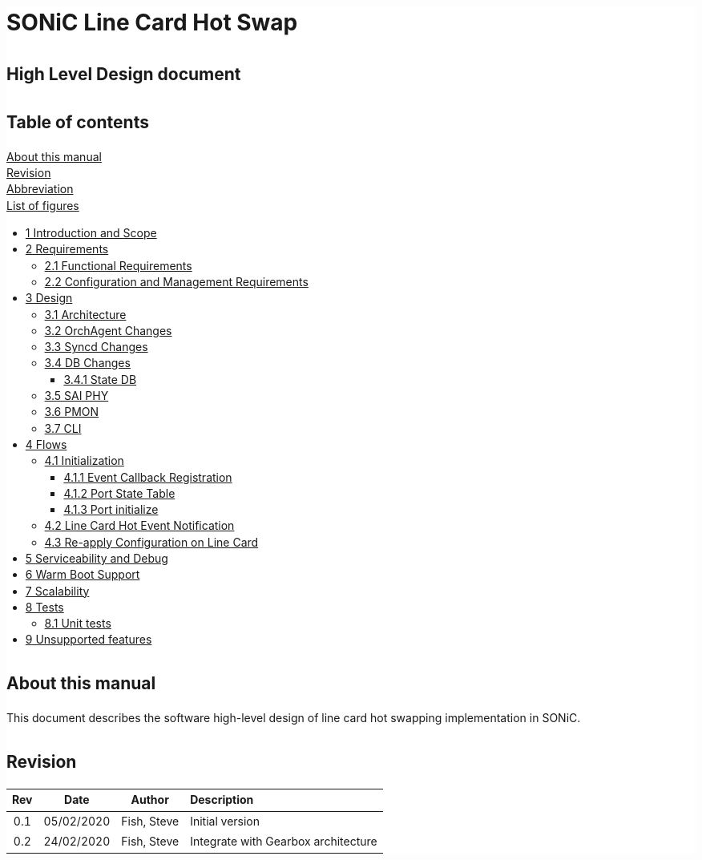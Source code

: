 # SONiC Line Card Hot Swap

## High Level Design document

## Table of contents
[About this manual](#about-this-manual)  
[Revision](#revision)  
[Abbreviation](#abbreviation)  
[List of figures](#list-of-figures)  
* [1 Introduction and Scope](#introduction)  
* [2 Requirements](#requirements)  
    * [2.1 Functional Requirements](#functionality)  
    * [2.2 Configuration and Management Requirements](#configuration-and-management)  
* [3 Design](#design)  
    * [3.1 Architecture](#architecture)  
    * [3.2 OrchAgent Changes](#orchagent-changes) 
    * [3.3 Syncd Changes](#syncd-changes) 
    * [3.4 DB Changes](#db-changes)  
        * [3.4.1 State DB](#state-db)
    * [3.5 SAI PHY](#sai)  
    * [3.6 PMON](#pmon)
    * [3.7 CLI](#cli)
* [4 Flows](#flows)  
    * [4.1 Initialization](#initialization)  
        * [4.1.1 Event Callback Registration](#event-callback)
        * [4.1.2 Port State Table](#port-state-table)
        * [4.1.3 Port initialize](#port-initialize)
    * [4.2 Line Card Hot Event Notification](#notification)  
    * [4.3 Re-apply Configuration on Line Card](#reapply)  
* [5 Serviceability and Debug](#serviceability)
* [6 Warm Boot Support](#warm-boot)
* [7 Scalability](#scalability)
* [8 Tests](#tests)  
    * [8.1 Unit tests](#unit-test)  
* [9 Unsupported features](#unsupported)

## About this manual<a name="about-this-manual"></a>
This document describes the software high-level design of line card hot swapping implementation in SONiC.

## Revision<a name="revision"></a>

| Rev | Date       | Author         | Description                        |
|:---:|:----------:|:--------------:|:-----------------------------------|
| 0.1 | 05/02/2020 | Fish, Steve    | Initial version                    |
| 0.2 | 24/02/2020 | Fish, Steve    | Integrate with Gearbox architecture|
